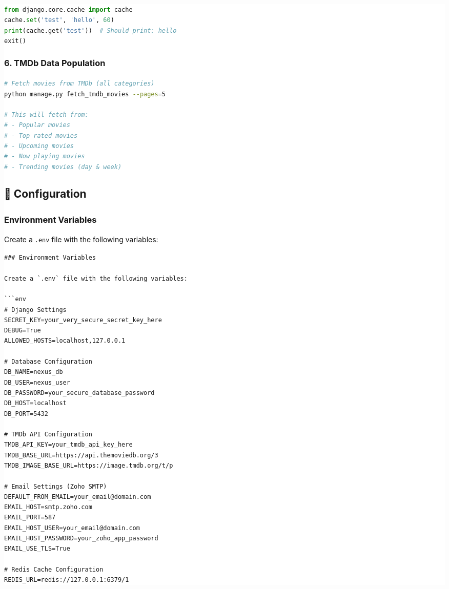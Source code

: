 ```python
from django.core.cache import cache
cache.set('test', 'hello', 60)
print(cache.get('test'))  # Should print: hello
exit()
```

### 6. **TMDb Data Population**

```bash
# Fetch movies from TMDb (all categories)
python manage.py fetch_tmdb_movies --pages=5

# This will fetch from:
# - Popular movies
# - Top rated movies  
# - Upcoming movies
# - Now playing movies
# - Trending movies (day & week)
```

## 🔧 Configuration

### Environment Variables

Create a `.env` file with the following variables:

```env
### Environment Variables

Create a `.env` file with the following variables:

```env
# Django Settings
SECRET_KEY=your_very_secure_secret_key_here
DEBUG=True
ALLOWED_HOSTS=localhost,127.0.0.1

# Database Configuration
DB_NAME=nexus_db
DB_USER=nexus_user
DB_PASSWORD=your_secure_database_password
DB_HOST=localhost
DB_PORT=5432

# TMDb API Configuration
TMDB_API_KEY=your_tmdb_api_key_here
TMDB_BASE_URL=https://api.themoviedb.org/3
TMDB_IMAGE_BASE_URL=https://image.tmdb.org/t/p

# Email Settings (Zoho SMTP)
DEFAULT_FROM_EMAIL=your_email@domain.com
EMAIL_HOST=smtp.zoho.com
EMAIL_PORT=587
EMAIL_HOST_USER=your_email@domain.com
EMAIL_HOST_PASSWORD=your_zoho_app_password
EMAIL_USE_TLS=True

# Redis Cache Configuration
REDIS_URL=redis://127.0.0.1:6379/1
```
